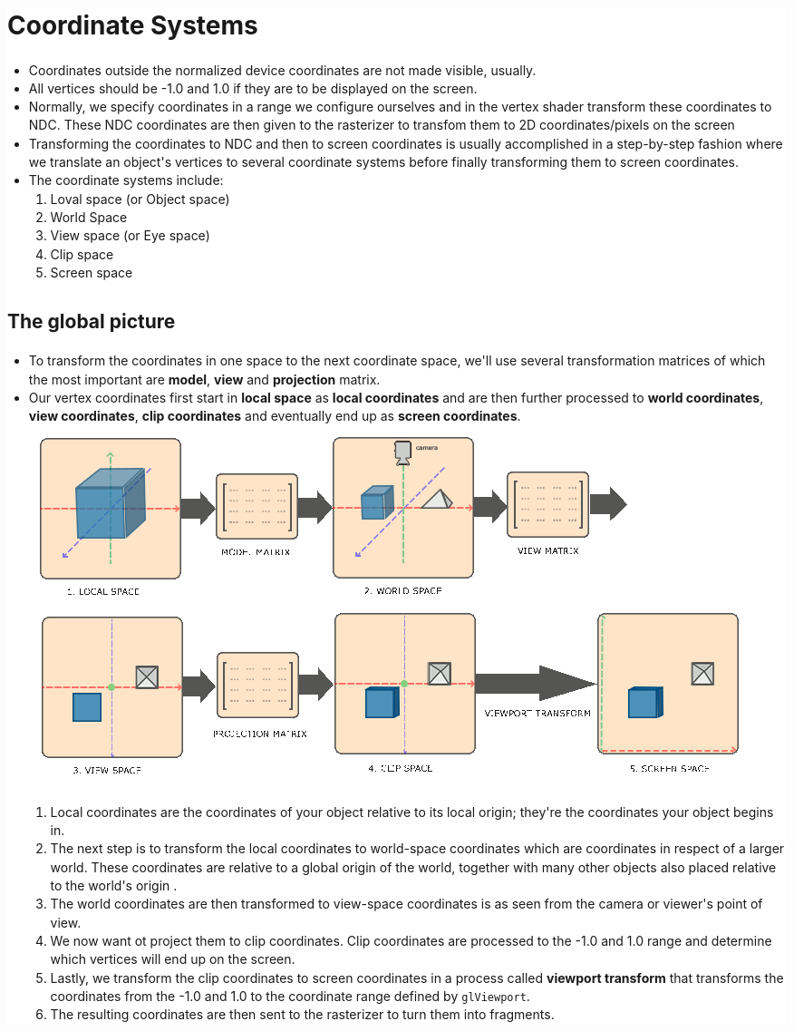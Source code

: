 # Coordinate Systems
- Coordinates outside the normalized device coordinates are not made visible, usually.
- All vertices should be -1.0 and 1.0 if they are to be displayed on the screen.
- Normally, we specify coordinates in a range we configure ourselves and in the vertex shader transform these coordinates to NDC. These NDC coordinates are then given to the rasterizer to transfom them to 2D coordinates/pixels on the screen
- Transforming the coordinates to NDC and then to screen coordinates is usually accomplished in a step-by-step fashion where we translate an object's vertices to several coordinate systems before finally transforming them to screen coordinates.
- The coordinate systems include:
    1. Loval space (or Object space)
    2. World Space
    3. View space (or Eye space)
    4. Clip space
    5. Screen space

## The global picture
- To transform the coordinates in one space to the next coordinate space, we'll use several transformation matrices of which the most important are **model**, **view** and **projection** matrix.
- Our vertex coordinates first start in **local space** as **local coordinates** and are then further processed to **world coordinates**, **view coordinates**, **clip coordinates** and eventually end up as **screen coordinates**.
    ![Coordinates](images/coordinate_systems.png)
    1. Local coordinates are the coordinates of your object relative to its local origin; they're the coordinates your object begins in.
    2. The next step is to transform the local coordinates to world-space coordinates which are coordinates in respect of a larger world. These coordinates are relative to a global origin of the world, together with many other objects also placed relative to the world's origin .
    3. The world coordinates are then transformed to view-space coordinates is as seen from the camera or viewer's point of view.
    4. We now want ot project them to clip coordinates. Clip coordinates are processed to the -1.0 and 1.0 range and determine which vertices will end up on the screen.
    5. Lastly, we transform the clip coordinates to screen coordinates in a process called **viewport transform** that transforms the coordinates from the -1.0 and 1.0 to the coordinate range defined by `glViewport`.
    6. The resulting coordinates are then sent to the rasterizer to turn them into fragments.
